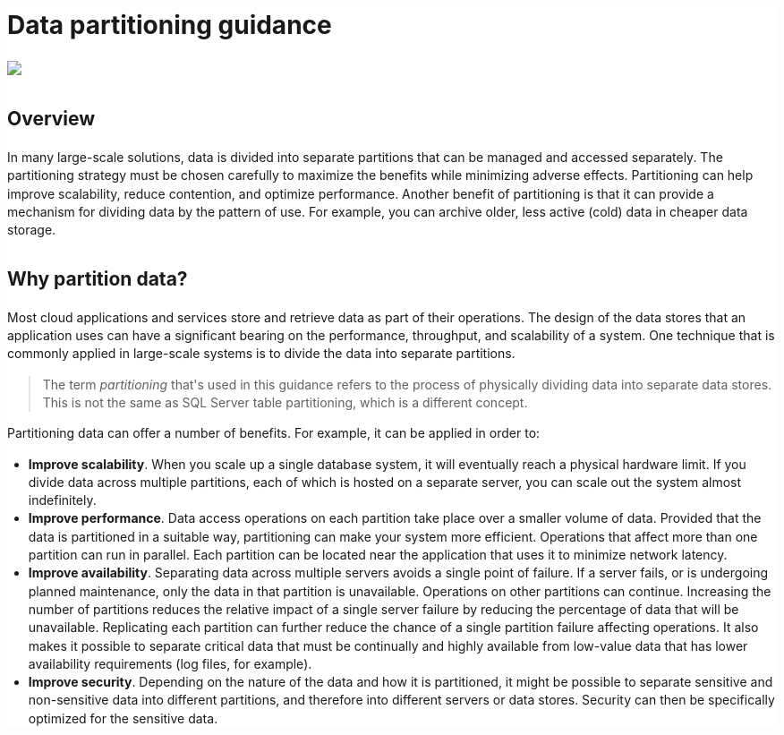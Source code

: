 <properties
   pageTitle="Data partitioning guidance | Microsoft Azure"
   description="Guidance for how to separate partitions to be managed and accessed separately."
   services=""
   documentationCenter="na"
   authors="dragon119"
   manager="masimms"
   editor=""
   tags=""/>

<tags
   ms.service="best-practice"
   ms.devlang="na"
   ms.topic="article"
   ms.tgt_pltfrm="na"
   ms.workload="na"
   ms.date="03/26/2016"
   ms.author="masashin"/>

# Data partitioning guidance

![](media/best-practices-data-partitioning/pnp-logo.png)

## Overview

In many large-scale solutions, data is divided into separate partitions that can be managed and accessed separately. The partitioning strategy must be chosen carefully to maximize the benefits while minimizing adverse effects. Partitioning can help improve scalability, reduce contention, and optimize performance. Another benefit of partitioning is that it can provide a mechanism for dividing data by the pattern of use. For example, you can archive older, less active (cold) data in cheaper data storage.

## Why partition data?

Most cloud applications and services store and retrieve data as part of their operations. The design of the data stores that an application uses can have a significant bearing on the performance, throughput, and scalability of a system. One technique that is commonly applied in large-scale systems is to divide the data into separate partitions.

> The term _partitioning_ that's used in this guidance refers to the process of physically dividing data into separate data stores. This is not the same as SQL Server table partitioning, which is a different concept.

Partitioning data can offer a number of benefits. For example, it can be applied in order to:

- **Improve scalability**. When you scale up a single database system, it will eventually reach a physical hardware limit. If you divide data across multiple partitions, each of which is hosted on a separate server, you can scale out the system almost indefinitely.
- **Improve performance**. Data access operations on each partition take place over a smaller volume of data. Provided that the data is partitioned in a suitable way, partitioning can make your system more efficient. Operations that affect more than one partition can run in parallel. Each partition can be located near the application that uses it to minimize network latency.
- **Improve availability**. Separating data across multiple servers avoids a single point of failure. If a server fails, or is undergoing planned maintenance, only the data in that partition is unavailable. Operations on other partitions can continue. Increasing the number of partitions reduces the relative impact of a single server failure by reducing the percentage of data that will be unavailable. Replicating each partition can further reduce the chance of a single partition failure affecting operations. It also makes it possible to separate critical data that must be continually and highly available from low-value data that has lower availability requirements (log files, for example).
- **Improve security**. Depending on the nature of the data and how it is partitioned, it might be possible to separate sensitive and non-sensitive data into different partitions, and therefore into different servers or data stores. Security can then be specifically optimized for the sensitive data.